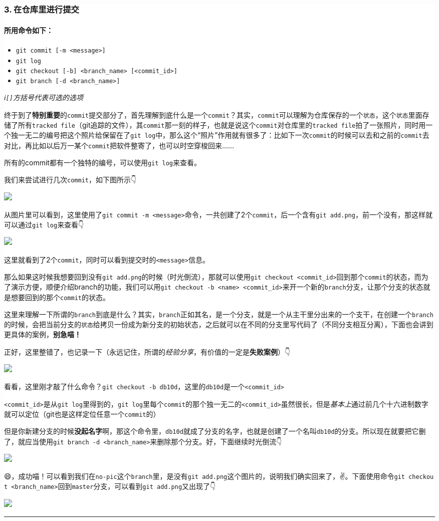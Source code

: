
### <a name="time-shift"></a>3. 在仓库里进行提交

#### 所用命令如下：

- `git commit [-m <message>]`
- `git log`
- `git checkout [-b] <branch_name> [<commit_id>] `
- `git branch [-d <branch_name>]`

*ℹ️`[]`方括号代表可选的选项*



终于到了**特别重要**的`commit`提交部分了，首先理解到底什么是一个`commit`？其实，`commit`可以理解为仓库保存的一个`状态`，这个`状态`里面存储了所有`tracked file`（git追踪的文件），其`commit`那一刻的样子，也就是说这个`commit`对仓库里的`tracked file`拍了一张照片，同时用一个独一无二的编号把这个照片给保留在了`git log`中，那么这个“照片”作用就有很多了：比如下一次`commit`的时候可以去和之前的`commit`去对比，再比如以后万一某个`commit`把软件整寄了，也可以时空穿梭回来……

所有的commit都有一个独特的编号，可以使用`git log`来查看。

我们来尝试进行几次`commit`，如下图所示👇

![](https://bosswang-pic.oss-cn-hangzhou.aliyuncs.com/img/git-commit1.png)

从图片里可以看到，这里使用了`git commit -m <message>`命令，一共创建了2个`commit`，后一个含有`git add.png`，前一个没有，那这样就可以通过`git log`来查看👇

![](https://bosswang-pic.oss-cn-hangzhou.aliyuncs.com/img/git-log.png)

这里就看到了2个`commit`，同时可以看到提交时的`<message>`信息。

那么如果这时候我想要回到没有`git add.png`的时候（时光倒流），那就可以使用`git checkout <commit_id>`回到那个`commit`的状态，而为了演示方便，顺便介绍branch的功能，我们可以用`git checkout -b <name> <commit_id>`来开一个新的`branch`分支，让那个分支的状态就是想要回到的那个`commit`的状态。

这里来理解一下所谓的`branch`到底是什么？其实，`branch`正如其名，是一个分支，就是一个从主干里分出来的一个支干，在创建一个`branch`的时候，会把当前分支的`状态`给拷贝一份成为新分支的初始状态，之后就可以在不同的分支里写代码了（不同分支相互分离），下面也会讲到更具体的案例，**别急喵！**

正好，这里整错了，也记录一下（永远记住，所谓的*经验分享*，有价值的一定是**失败案例**）👇

![](https://bosswang-pic.oss-cn-hangzhou.aliyuncs.com/img/branch-mistake.png)

看看，这里刚才敲了什么命令？`git checkout -b db10d`，这里的`db10d`是一个`<commit_id>`

`<commit_id>`是从`git log`里得到的，`git log`里每个`commit`的那个独一无二的`<commit_id>`虽然很长，但是*基本上*通过前几个十六进制数字就可以定位（git也是这样定位任意一个`commit`的）

但是你新建分支的时候**没起名字**啊，那这个命令里，`db10d`就成了分支的名字，也就是创建了一个名叫`db10d`的分支。所以现在就要把它删了，就应当使用`git branch -d <branch_name>`来删除那个分支。好，下面继续时光倒流👇

![](https://bosswang-pic.oss-cn-hangzhou.aliyuncs.com/img/time-shift.png)

😄，成功喵！可以看到我们在`no-pic`这个`branch`里，是没有`git add.png`这个图片的，说明我们确实回来了，✌️。下面使用命令`git checkout <branch_name>`回到`master`分支，可以看到`git add.png`又出现了👇

![](https://bosswang-pic.oss-cn-hangzhou.aliyuncs.com/img/return-here.png)

---
